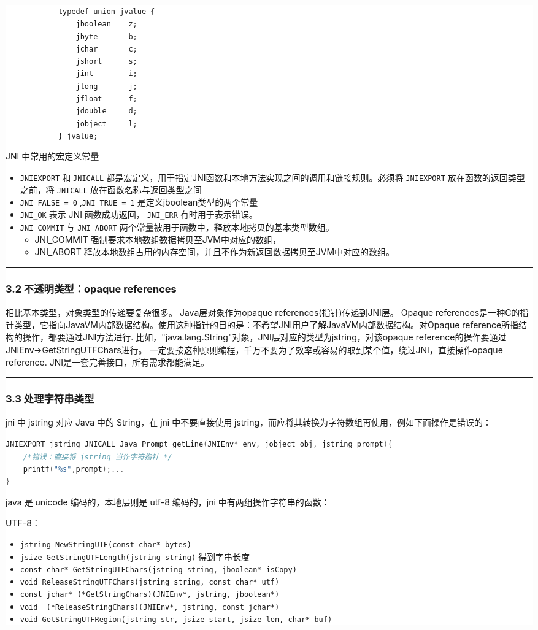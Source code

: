 ```
            typedef union jvalue {
                jboolean    z;
                jbyte       b;
                jchar       c;
                jshort      s;
                jint        i;
                jlong       j;
                jfloat      f;
                jdouble     d;
                jobject     l;
            } jvalue;
```

JNI 中常用的宏定义常量

- `JNIEXPORT` 和 `JNICALL` 都是宏定义，用于指定JNI函数和本地方法实现之间的调用和链接规则。必须将 `JNIEXPORT` 放在函数的返回类型之前，将 `JNICALL` 放在函数名称与返回类型之间
- `JNI_FALSE = 0` ,`JNI_TRUE = 1` 是定义jboolean类型的两个常量
- `JNI_OK` 表示 JNI 函数成功返回， `JNI_ERR` 有时用于表示错误。
- `JNI_COMMIT` 与 `JNI_ABORT` 两个常量被用于函数中，释放本地拷贝的基本类型数组。
  - JNI_COMMIT 强制要求本地数组数据拷贝至JVM中对应的数组，
  - JNI_ABORT 释放本地数组占用的内存空间，并且不作为新返回数据拷贝至JVM中对应的数组。

---
### 3.2 不透明类型：opaque references

相比基本类型，对象类型的传递要复杂很多。 Java层对象作为opaque references(指针)传递到JNI层。 Opaque references是一种C的指针类型，它指向JavaVM内部数据结构。使用这种指针的目的是：不希望JNI用户了解JavaVM内部数据结构。对Opaque reference所指结构的操作，都要通过JNI方法进行. 比如，"java.lang.String"对象，JNI层对应的类型为jstring，对该opaque reference的操作要通过JNIEnv->GetStringUTFChars进行。 一定要按这种原则编程，千万不要为了效率或容易的取到某个值，绕过JNI，直接操作opaque reference. JNI是一套完善接口，所有需求都能满足。

---
### 3.3 处理字符串类型

jni 中 jstring 对应 Java 中的 String，在 jni 中不要直接使用 jstring，而应将其转换为字符数组再使用，例如下面操作是错误的：

```c
JNIEXPORT jstring JNICALL Java_Prompt_getLine(JNIEnv* env, jobject obj, jstring prompt){
    /*错误：直接将 jstring 当作字符指针 */
    printf("%s",prompt);...
}
```

java 是 unicode 编码的，本地层则是 utf-8 编码的，jni 中有两组操作字符串的函数：

UTF-8：

- `jstring NewStringUTF(const char* bytes)`
- `jsize GetStringUTFLength(jstring string)` 得到字串长度
- `const char* GetStringUTFChars(jstring string, jboolean* isCopy)`
- `void ReleaseStringUTFChars(jstring string, const char* utf)`
- `const jchar* (*GetStringChars)(JNIEnv*, jstring, jboolean*)`
- `void  (*ReleaseStringChars)(JNIEnv*, jstring, const jchar*)`
- `void GetStringUTFRegion(jstring str, jsize start, jsize len, char* buf)`
